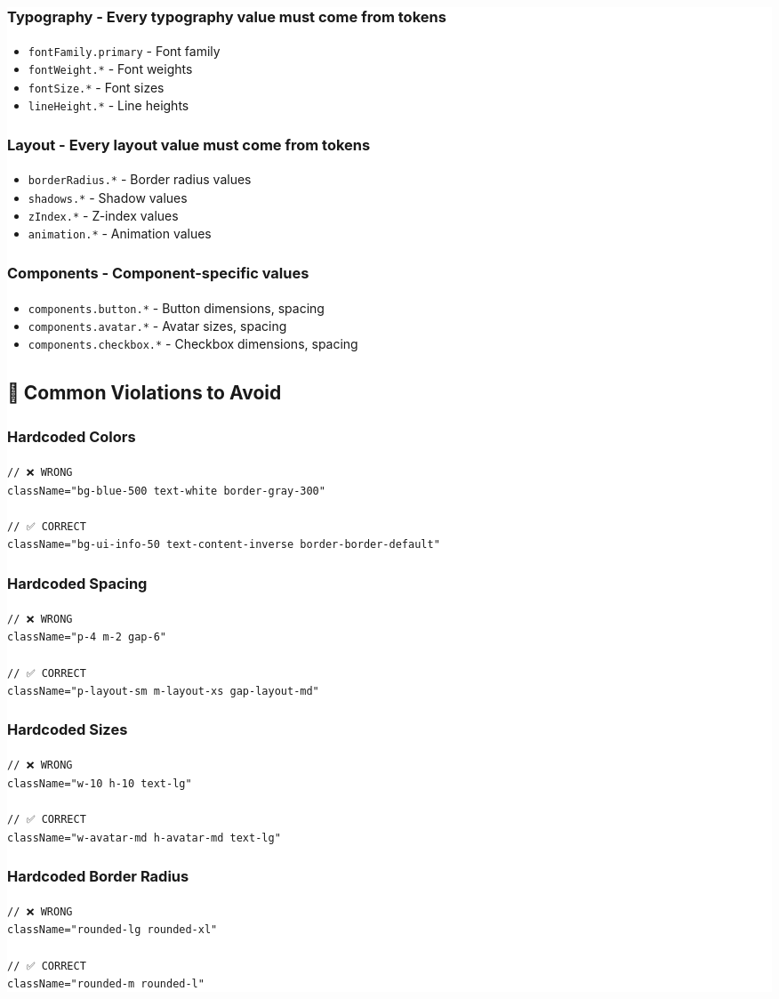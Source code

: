 ### **Typography** - Every typography value must come from tokens
- `fontFamily.primary` - Font family
- `fontWeight.*` - Font weights
- `fontSize.*` - Font sizes
- `lineHeight.*` - Line heights

### **Layout** - Every layout value must come from tokens
- `borderRadius.*` - Border radius values
- `shadows.*` - Shadow values
- `zIndex.*` - Z-index values
- `animation.*` - Animation values

### **Components** - Component-specific values
- `components.button.*` - Button dimensions, spacing
- `components.avatar.*` - Avatar sizes, spacing
- `components.checkbox.*` - Checkbox dimensions, spacing

## 🚫 Common Violations to Avoid

### **Hardcoded Colors**
```tsx
// ❌ WRONG
className="bg-blue-500 text-white border-gray-300"

// ✅ CORRECT
className="bg-ui-info-50 text-content-inverse border-border-default"
```

### **Hardcoded Spacing**
```tsx
// ❌ WRONG
className="p-4 m-2 gap-6"

// ✅ CORRECT
className="p-layout-sm m-layout-xs gap-layout-md"
```

### **Hardcoded Sizes**
```tsx
// ❌ WRONG
className="w-10 h-10 text-lg"

// ✅ CORRECT
className="w-avatar-md h-avatar-md text-lg"
```

### **Hardcoded Border Radius**
```tsx
// ❌ WRONG
className="rounded-lg rounded-xl"

// ✅ CORRECT
className="rounded-m rounded-l"
```
